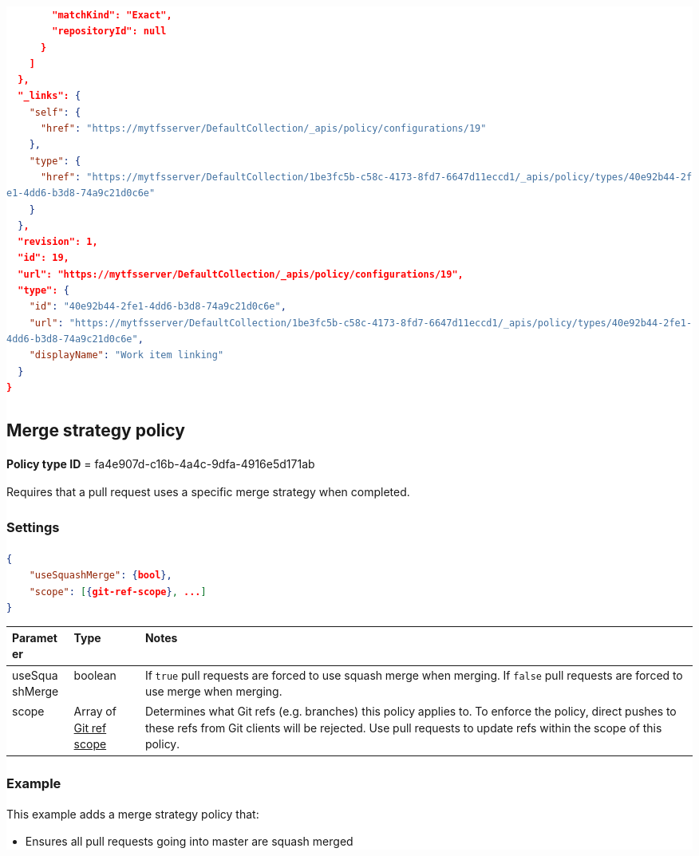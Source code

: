 ```json
        "matchKind": "Exact",
        "repositoryId": null
      }
    ]
  },
  "_links": {
    "self": {
      "href": "https://mytfsserver/DefaultCollection/_apis/policy/configurations/19"
    },
    "type": {
      "href": "https://mytfsserver/DefaultCollection/1be3fc5b-c58c-4173-8fd7-6647d11eccd1/_apis/policy/types/40e92b44-2fe1-4dd6-b3d8-74a9c21d0c6e"
    }
  },
  "revision": 1,
  "id": 19,
  "url": "https://mytfsserver/DefaultCollection/_apis/policy/configurations/19",
  "type": {
    "id": "40e92b44-2fe1-4dd6-b3d8-74a9c21d0c6e",
    "url": "https://mytfsserver/DefaultCollection/1be3fc5b-c58c-4173-8fd7-6647d11eccd1/_apis/policy/types/40e92b44-2fe1-4dd6-b3d8-74a9c21d0c6e",
    "displayName": "Work item linking"
  }
}
```


## Merge strategy policy
**Policy type ID** = fa4e907d-c16b-4a4c-9dfa-4916e5d171ab

Requires that a pull request uses a specific merge strategy when completed.

### Settings
```json
{
    "useSquashMerge": {bool},
    "scope": [{git-ref-scope}, ...]
}
```

| Parameter            | Type    | Notes
|:---------------------|:--------|:----------------------------------------------------------------------------------------------------------------------
| useSquashMerge       | boolean | If `true` pull requests are forced to use squash merge when merging. If `false` pull requests are forced to use merge when merging.
| scope                | Array of [Git ref scope](./settings.md#gitrefscope) | Determines what Git refs (e.g. branches) this policy applies to. To enforce the policy, direct pushes to these refs from Git clients will be rejected. Use pull requests to update refs within the scope of this policy.

### Example

This example adds a merge strategy policy that:

 * Ensures all pull requests going into master are squash merged
